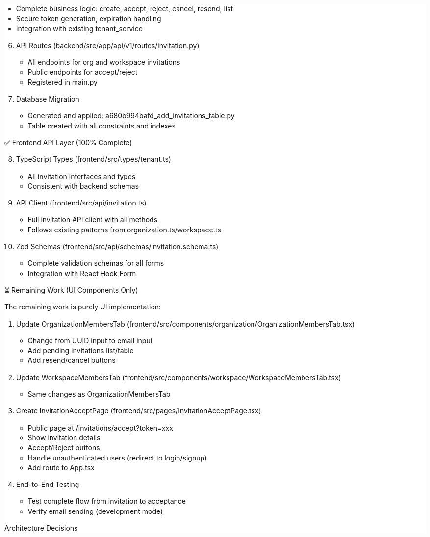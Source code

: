    - Complete business logic: create, accept, reject, cancel, resend, list
   - Secure token generation, expiration handling
   - Integration with existing tenant_service

6. API Routes (backend/src/app/api/v1/routes/invitation.py)

   - All endpoints for org and workspace invitations
   - Public endpoints for accept/reject
   - Registered in main.py

7. Database Migration

   - Generated and applied: a680b994bafd_add_invitations_table.py
   - Table created with all constraints and indexes

✅ Frontend API Layer (100% Complete)

8. TypeScript Types (frontend/src/types/tenant.ts)

   - All invitation interfaces and types
   - Consistent with backend schemas

9. API Client (frontend/src/api/invitation.ts)

   - Full invitation API client with all methods
   - Follows existing patterns from organization.ts/workspace.ts

10. Zod Schemas (frontend/src/api/schemas/invitation.schema.ts)

    - Complete validation schemas for all forms
    - Integration with React Hook Form

⏳ Remaining Work (UI Components Only)

The remaining work is purely UI implementation:

1. Update OrganizationMembersTab (frontend/src/components/organization/OrganizationMembersTab.tsx)

   - Change from UUID input to email input
   - Add pending invitations list/table
   - Add resend/cancel buttons

2. Update WorkspaceMembersTab (frontend/src/components/workspace/WorkspaceMembersTab.tsx)

   - Same changes as OrganizationMembersTab

3. Create InvitationAcceptPage (frontend/src/pages/InvitationAcceptPage.tsx)

   - Public page at /invitations/accept?token=xxx
   - Show invitation details
   - Accept/Reject buttons
   - Handle unauthenticated users (redirect to login/signup)
   - Add route to App.tsx

4. End-to-End Testing

   - Test complete flow from invitation to acceptance
   - Verify email sending (development mode)

Architecture Decisions
